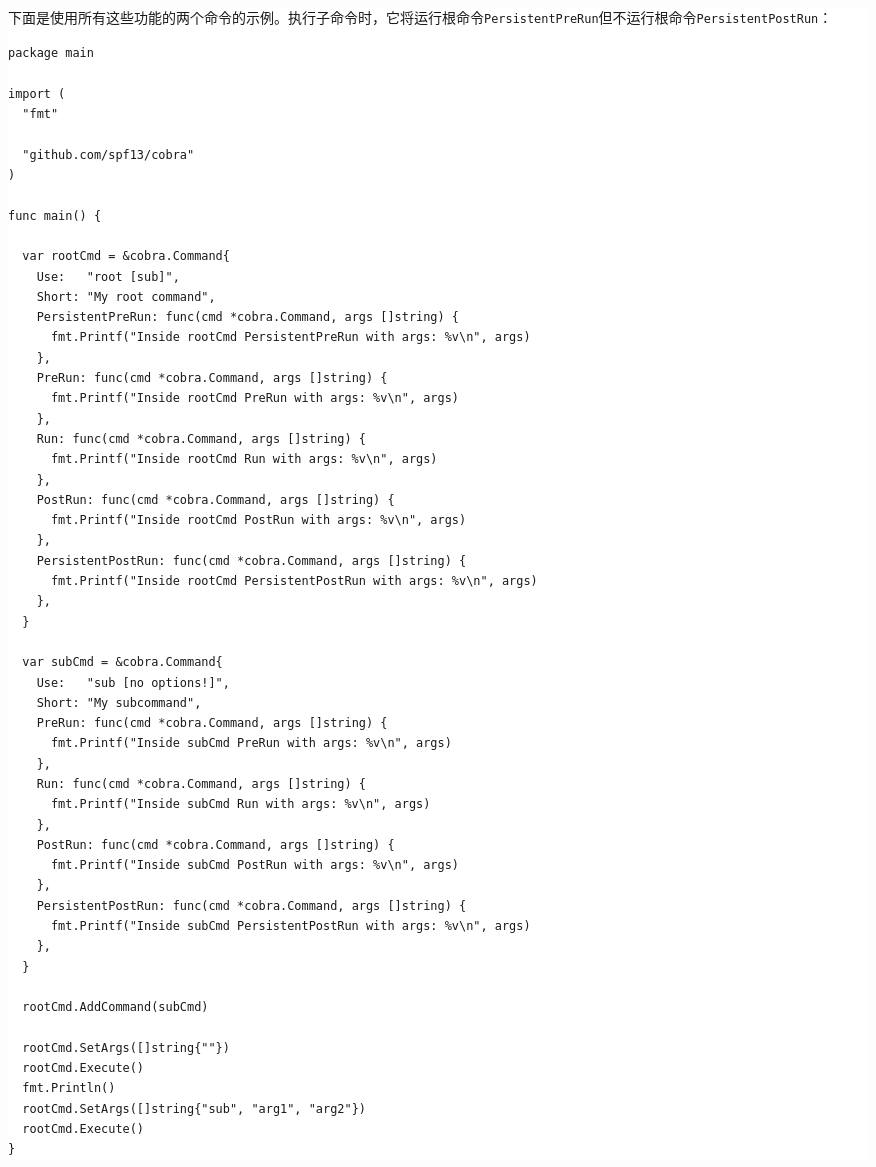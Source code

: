 下面是使用所有这些功能的两个命令的示例。执行子命令时，它将运行根命令`PersistentPreRun`但不运行根命令`PersistentPostRun`：

```
package main

import (
  "fmt"

  "github.com/spf13/cobra"
)

func main() {

  var rootCmd = &cobra.Command{
    Use:   "root [sub]",
    Short: "My root command",
    PersistentPreRun: func(cmd *cobra.Command, args []string) {
      fmt.Printf("Inside rootCmd PersistentPreRun with args: %v\n", args)
    },
    PreRun: func(cmd *cobra.Command, args []string) {
      fmt.Printf("Inside rootCmd PreRun with args: %v\n", args)
    },
    Run: func(cmd *cobra.Command, args []string) {
      fmt.Printf("Inside rootCmd Run with args: %v\n", args)
    },
    PostRun: func(cmd *cobra.Command, args []string) {
      fmt.Printf("Inside rootCmd PostRun with args: %v\n", args)
    },
    PersistentPostRun: func(cmd *cobra.Command, args []string) {
      fmt.Printf("Inside rootCmd PersistentPostRun with args: %v\n", args)
    },
  }

  var subCmd = &cobra.Command{
    Use:   "sub [no options!]",
    Short: "My subcommand",
    PreRun: func(cmd *cobra.Command, args []string) {
      fmt.Printf("Inside subCmd PreRun with args: %v\n", args)
    },
    Run: func(cmd *cobra.Command, args []string) {
      fmt.Printf("Inside subCmd Run with args: %v\n", args)
    },
    PostRun: func(cmd *cobra.Command, args []string) {
      fmt.Printf("Inside subCmd PostRun with args: %v\n", args)
    },
    PersistentPostRun: func(cmd *cobra.Command, args []string) {
      fmt.Printf("Inside subCmd PersistentPostRun with args: %v\n", args)
    },
  }

  rootCmd.AddCommand(subCmd)

  rootCmd.SetArgs([]string{""})
  rootCmd.Execute()
  fmt.Println()
  rootCmd.SetArgs([]string{"sub", "arg1", "arg2"})
  rootCmd.Execute()
}
```
